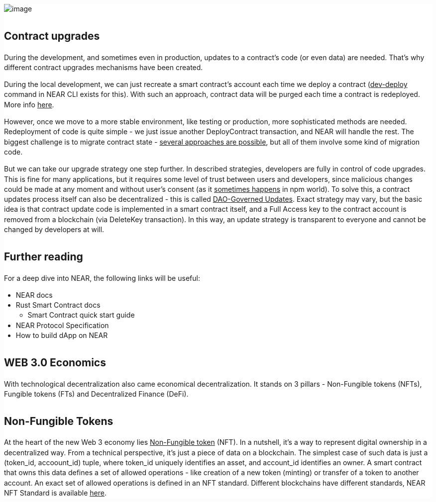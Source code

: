 ![image](/docs/assets/web3/web3-19.png)



## Contract upgrades 

During the development, and sometimes even in production, updates to a contract’s code (or even data) are needed. That’s why different contract upgrades mechanisms have been created.

During the local development, we can just recreate a smart contract’s account each time we deploy a contract ([dev-deploy](https://docs.near.org/docs/tools/near-cli#near-dev-deploy) command in NEAR CLI exists for this). With such an approach, contract data will be purged each time a contract is redeployed. More info [here](https://www.near-sdk.io/upgrading/prototyping).
 
However, once we move to a more stable environment, like testing or production, more sophisticated methods are needed. Redeployment of code is quite simple - we just issue another DeployContract transaction, and NEAR will handle the rest. The biggest challenge is to migrate contract state - [several approaches are possible](https://www.near-sdk.io/upgrading/production-basics), but all of them involve some kind of migration code.

But we can take our upgrade strategy one step further. In described strategies, developers are fully in control of code upgrades. This is fine for many applications, but it requires some level of trust between users and developers, since malicious changes could be made at any moment and without user’s consent (as it [sometimes happens](https://www.bleepingcomputer.com/news/security/dev-corrupts-npm-libs-colors-and-faker-breaking-thousands-of-apps/) in npm world). To solve this, a contract updates process itself can also be decentralized - this is called [DAO-Governed Updates](https://www.near-sdk.io/upgrading/via-dao-vote). Exact strategy may vary, but the basic idea is that contract update code is implemented in a smart contract itself, and a Full Access key to the contract account is removed from a blockchain (via DeleteKey transaction). In this way, an update strategy is transparent to everyone and cannot be changed by developers at will.

## Further reading
For a deep dive into NEAR, the following links will be useful:
- NEAR docs
- Rust Smart Contract docs
    - Smart Contract quick start guide
- NEAR Protocol Specification
- How to build dApp on NEAR


## WEB 3.0 Economics
With technological decentralization also came economical decentralization. It stands on 3 pillars - Non-Fungible tokens (NFTs), Fungible tokens (FTs) and Decentralized Finance (DeFi).

## Non-Fungible Tokens
At the heart of the new Web 3 economy lies [Non-Fungible token](https://en.wikipedia.org/wiki/Non-fungible_token) (NFT). In a nutshell, it’s a way to  represent digital ownership in a decentralized way. From a technical perspective, it’s just a piece of data on a blockchain. The simplest case of such data is just a (token_id, accoount_id) tuple, where token_id uniquely identifies an asset, and account_id identifies an owner. A smart contract that owns this data defines a set of allowed operations - like creation of a new token (minting) or transfer of a token to another account. An exact set of allowed operations is defined in an NFT standard. Different blockchains have different standards, NEAR NFT Standard is available [here](https://nomicon.io/Standards/NonFungibleToken/). 
